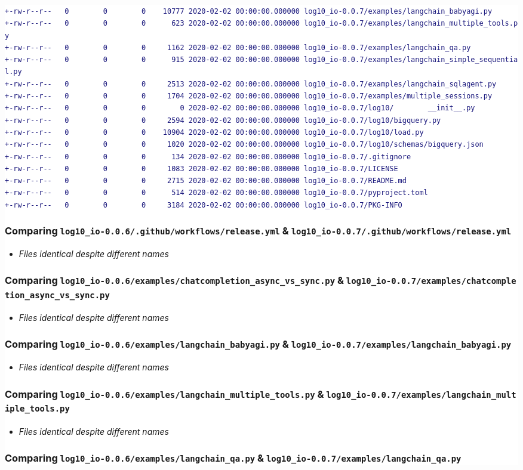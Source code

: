 ```diff
+-rw-r--r--   0        0        0    10777 2020-02-02 00:00:00.000000 log10_io-0.0.7/examples/langchain_babyagi.py
+-rw-r--r--   0        0        0      623 2020-02-02 00:00:00.000000 log10_io-0.0.7/examples/langchain_multiple_tools.py
+-rw-r--r--   0        0        0     1162 2020-02-02 00:00:00.000000 log10_io-0.0.7/examples/langchain_qa.py
+-rw-r--r--   0        0        0      915 2020-02-02 00:00:00.000000 log10_io-0.0.7/examples/langchain_simple_sequential.py
+-rw-r--r--   0        0        0     2513 2020-02-02 00:00:00.000000 log10_io-0.0.7/examples/langchain_sqlagent.py
+-rw-r--r--   0        0        0     1704 2020-02-02 00:00:00.000000 log10_io-0.0.7/examples/multiple_sessions.py
+-rw-r--r--   0        0        0        0 2020-02-02 00:00:00.000000 log10_io-0.0.7/log10/        __init__.py
+-rw-r--r--   0        0        0     2594 2020-02-02 00:00:00.000000 log10_io-0.0.7/log10/bigquery.py
+-rw-r--r--   0        0        0    10904 2020-02-02 00:00:00.000000 log10_io-0.0.7/log10/load.py
+-rw-r--r--   0        0        0     1020 2020-02-02 00:00:00.000000 log10_io-0.0.7/log10/schemas/bigquery.json
+-rw-r--r--   0        0        0      134 2020-02-02 00:00:00.000000 log10_io-0.0.7/.gitignore
+-rw-r--r--   0        0        0     1083 2020-02-02 00:00:00.000000 log10_io-0.0.7/LICENSE
+-rw-r--r--   0        0        0     2715 2020-02-02 00:00:00.000000 log10_io-0.0.7/README.md
+-rw-r--r--   0        0        0      514 2020-02-02 00:00:00.000000 log10_io-0.0.7/pyproject.toml
+-rw-r--r--   0        0        0     3184 2020-02-02 00:00:00.000000 log10_io-0.0.7/PKG-INFO
```

### Comparing `log10_io-0.0.6/.github/workflows/release.yml` & `log10_io-0.0.7/.github/workflows/release.yml`

 * *Files identical despite different names*

### Comparing `log10_io-0.0.6/examples/chatcompletion_async_vs_sync.py` & `log10_io-0.0.7/examples/chatcompletion_async_vs_sync.py`

 * *Files identical despite different names*

### Comparing `log10_io-0.0.6/examples/langchain_babyagi.py` & `log10_io-0.0.7/examples/langchain_babyagi.py`

 * *Files identical despite different names*

### Comparing `log10_io-0.0.6/examples/langchain_multiple_tools.py` & `log10_io-0.0.7/examples/langchain_multiple_tools.py`

 * *Files identical despite different names*

### Comparing `log10_io-0.0.6/examples/langchain_qa.py` & `log10_io-0.0.7/examples/langchain_qa.py`
